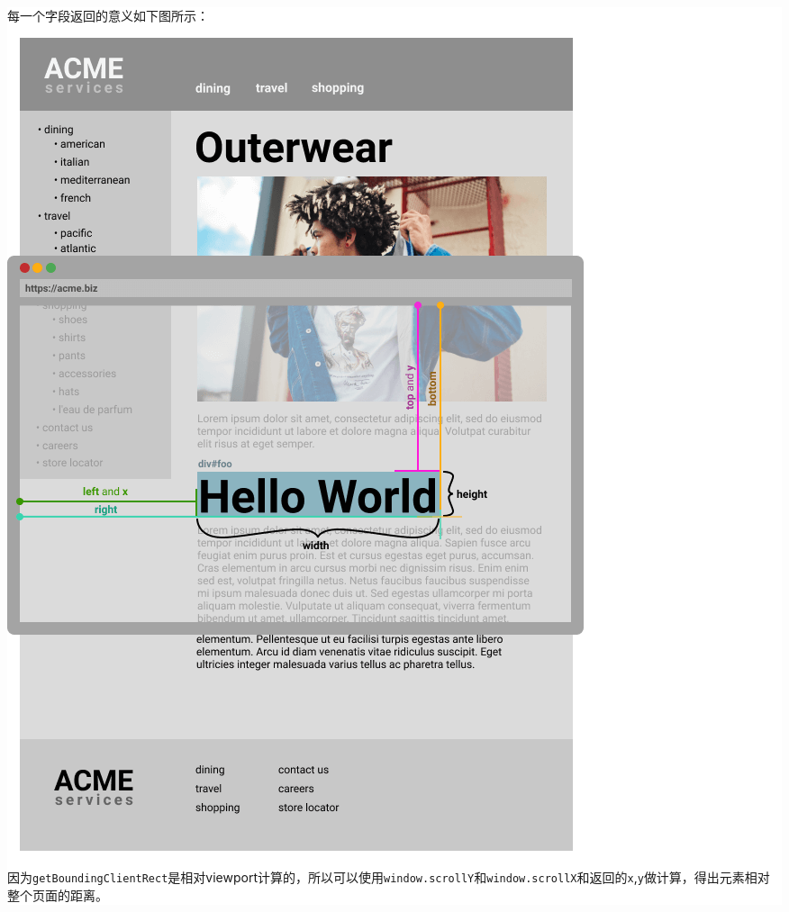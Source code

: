 每一个字段返回的意义如下图所示：

![getBoundingClientRect-1.png](./images/getBoundingClientRect-1.png)

因为`getBoundingClientRect`是相对viewport计算的，所以可以使用`window.scrollY`和`window.scrollX`和返回的`x`,`y`做计算，得出元素相对整个页面的距离。
